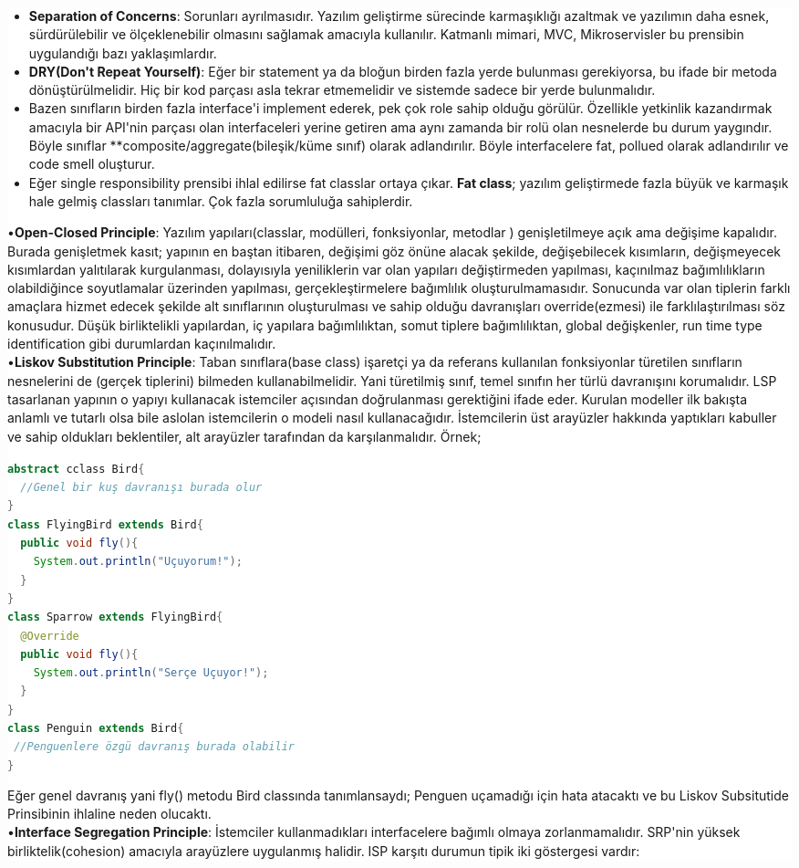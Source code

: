   - **Separation of Concerns**: Sorunları ayrılmasıdır. Yazılım geliştirme sürecinde karmaşıklığı azaltmak ve yazılımın daha esnek, sürdürülebilir ve ölçeklenebilir olmasını sağlamak amacıyla kullanılır. Katmanlı mimari, MVC, Mikroservisler bu prensibin uygulandığı bazı yaklaşımlardır.     
  - **DRY(Don't Repeat Yourself)**: Eğer bir statement ya da bloğun birden fazla yerde bulunması gerekiyorsa, bu ifade bir metoda dönüştürülmelidir. Hiç bir kod parçası asla tekrar etmemelidir ve sistemde sadece bir yerde bulunmalıdır.  
  - Bazen sınıfların birden fazla interface'i implement ederek, pek çok role sahip olduğu görülür. Özellikle yetkinlik kazandırmak amacıyla bir API'nin parçası olan interfaceleri yerine getiren ama aynı zamanda bir rolü olan nesnelerde bu durum yaygındır. Böyle sınıflar **composite/aggregate(bileşik/küme sınıf) olarak adlandırılır. Böyle interfacelere fat, pollued olarak adlandırılır ve code smell oluşturur.  
  - Eğer single responsibility prensibi ihlal edilirse fat classlar ortaya çıkar. **Fat class**; yazılım geliştirmede fazla büyük ve karmaşık hale gelmiş classları tanımlar. Çok fazla sorumluluğa sahiplerdir.               
      
•**Open-Closed Principle**: Yazılım yapıları(classlar, modülleri, fonksiyonlar, metodlar ) genişletilmeye açık ama değişime kapalıdır.  Burada genişletmek kasıt; yapının en baştan itibaren, değişimi göz önüne alacak şekilde, değişebilecek kısımların, değişmeyecek kısımlardan yalıtılarak kurgulanması, dolayısıyla yeniliklerin var olan yapıları değiştirmeden yapılması, kaçınılmaz bağımlılıkların olabildiğince soyutlamalar üzerinden yapılması, gerçekleştirmelere bağımlılık oluşturulmamasıdır.  Sonucunda var olan tiplerin farklı amaçlara hizmet edecek şekilde alt sınıflarının oluşturulması ve sahip olduğu davranışları override(ezmesi) ile farklılaştırılması söz konusudur. Düşük birliktelikli yapılardan, iç yapılara bağımlılıktan, somut tiplere bağımlılıktan, global değişkenler, run time type identification gibi durumlardan kaçınılmalıdır.       
•**Liskov Substitution Principle**: Taban sınıflara(base class) işaretçi ya da referans kullanılan fonksiyonlar türetilen sınıfların nesnelerini de (gerçek tiplerini) bilmeden kullanabilmelidir.  Yani türetilmiş sınıf, temel sınıfın her türlü davranışını korumalıdır.  LSP tasarlanan yapının o yapıyı kullanacak istemciler açısından doğrulanması gerektiğini ifade eder. Kurulan modeller ilk bakışta anlamlı ve tutarlı olsa bile aslolan istemcilerin o modeli nasıl kullanacağıdır. İstemcilerin üst arayüzler hakkında yaptıkları kabuller ve sahip oldukları beklentiler, alt arayüzler tarafından da karşılanmalıdır.   Örnek;  

```java
abstract cclass Bird{
  //Genel bir kuş davranışı burada olur
}
class FlyingBird extends Bird{
  public void fly(){
    System.out.println("Uçuyorum!");
  }
}
class Sparrow extends FlyingBird{
  @Override
  public void fly(){
    System.out.println("Serçe Uçuyor!");
  }
}
class Penguin extends Bird{
 //Penguenlere özgü davranış burada olabilir
}
```

Eğer genel davranış yani fly() metodu Bird classında tanımlansaydı; Penguen uçamadığı için hata atacaktı ve  bu Liskov Subsitutide Prinsibinin ihlaline neden olucaktı.      
•**Interface Segregation Principle**: İstemciler kullanmadıkları interfacelere bağımlı olmaya zorlanmamalıdır. SRP'nin yüksek birliktelik(cohesion) amacıyla arayüzlere uygulanmış halidir. ISP karşıtı durumun tipik iki göstergesi vardır:    
